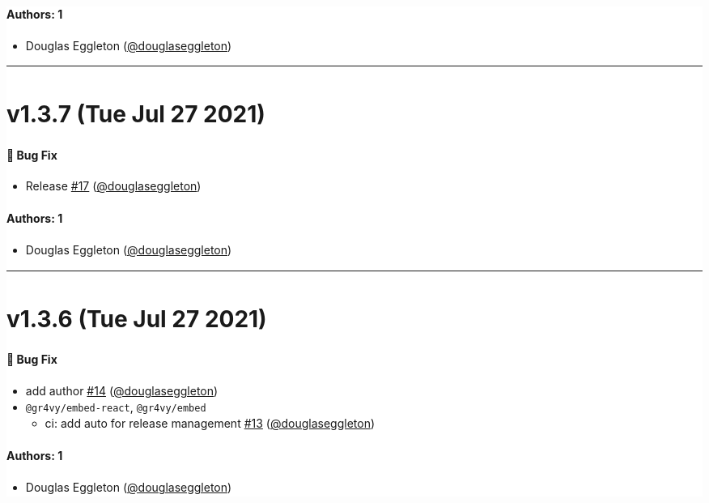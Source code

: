 #### Authors: 1

- Douglas Eggleton ([@douglaseggleton](https://github.com/douglaseggleton))

---

# v1.3.7 (Tue Jul 27 2021)

#### 🐛 Bug Fix

- Release [#17](https://github.com/gr4vy/gr4vy-embed/pull/17) ([@douglaseggleton](https://github.com/douglaseggleton))

#### Authors: 1

- Douglas Eggleton ([@douglaseggleton](https://github.com/douglaseggleton))

---

# v1.3.6 (Tue Jul 27 2021)

#### 🐛 Bug Fix

- add author [#14](https://github.com/gr4vy/gr4vy-embed/pull/14) ([@douglaseggleton](https://github.com/douglaseggleton))
- `@gr4vy/embed-react`, `@gr4vy/embed`
  - ci: add auto for release management [#13](https://github.com/gr4vy/gr4vy-embed/pull/13) ([@douglaseggleton](https://github.com/douglaseggleton))

#### Authors: 1

- Douglas Eggleton ([@douglaseggleton](https://github.com/douglaseggleton))
